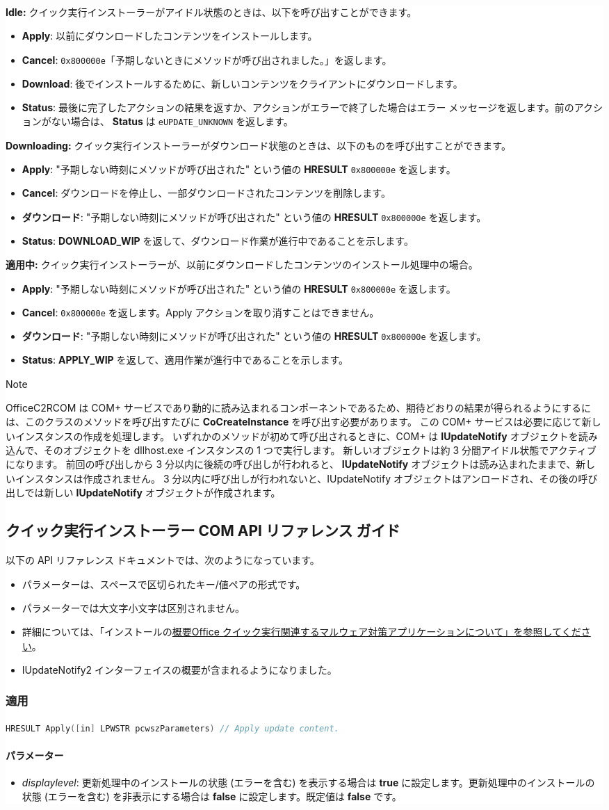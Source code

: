 **Idle:** クイック実行インストーラーがアイドル状態のときは、以下を呼び出すことができます。 
  
- **Apply**: 以前にダウンロードしたコンテンツをインストールします。
    
- **Cancel**:  `0x800000e`「予期しないときにメソッドが呼び出されました。」を返します。
    
- **Download**: 後でインストールするために、新しいコンテンツをクライアントにダウンロードします。
    
- **Status**: 最後に完了したアクションの結果を返すか、アクションがエラーで終了した場合はエラー メッセージを返します。前のアクションがない場合は、 **Status** は  `eUPDATE_UNKNOWN` を返します。
    
**Downloading:** クイック実行インストーラーがダウンロード状態のときは、以下のものを呼び出すことができます。 
  
- **Apply**: "予期しない時刻にメソッドが呼び出された" という値の **HRESULT**  `0x800000e` を返します。
    
- **Cancel**: ダウンロードを停止し、一部ダウンロードされたコンテンツを削除します。
    
- **ダウンロード**: "予期しない時刻にメソッドが呼び出された" という値の **HRESULT**  `0x800000e` を返します。 
    
- **Status**: **DOWNLOAD_WIP** を返して、ダウンロード作業が進行中であることを示します。 
    
**適用中:** クイック実行インストーラーが、以前にダウンロードしたコンテンツのインストール処理中の場合。 
  
- **Apply**: "予期しない時刻にメソッドが呼び出された" という値の **HRESULT**  `0x800000e` を返します。
    
- **Cancel**:  `0x800000e` を返します。Apply アクションを取り消すことはできません。
    
- **ダウンロード**: "予期しない時刻にメソッドが呼び出された" という値の **HRESULT**  `0x800000e` を返します。 
    
- **Status**: **APPLY_WIP** を返して、適用作業が進行中であることを示します。 
    
> [!NOTE]
> OfficeC2RCOM は COM+ サービスであり動的に読み込まれるコンポーネントであるため、期待どおりの結果が得られるようにするには、このクラスのメソッドを呼び出すたびに **CoCreateInstance** を呼び出す必要があります。 この COM+ サービスは必要に応じて新しいインスタンスの作成を処理します。 いずれかのメソッドが初めて呼び出されるときに、COM+ は **IUpdateNotify** オブジェクトを読み込んで、そのオブジェクトを dllhost.exe インスタンスの 1 つで実行します。 新しいオブジェクトは約 3 分間アイドル状態でアクティブになります。 前回の呼び出しから 3 分以内に後続の呼び出しが行われると、 **IUpdateNotify** オブジェクトは読み込まれたままで、新しいインスタンスは作成されません。 3 分以内に呼び出しが行われないと、IUpdateNotify オブジェクトはアンロードされ、その後の呼び出しでは新しい **IUpdateNotify** オブジェクトが作成されます。 
  
## <a name="click-to-run-installer-com-api-reference-guide"></a>クイック実行インストーラー COM API リファレンス ガイド

以下の API リファレンス ドキュメントでは、次のようになっています。
  
- パラメーターは、スペースで区切られたキー/値ペアの形式です。
    
- パラメーターでは大文字小文字は区別されません。
    
- 詳細については、「インストールの[概要Office クイック実行関連するマルウェア対策アプリケーションについて」を参照してください](/office/troubleshoot/office-suite-issues/office-click-to-run-installation.md)。
    
- IUpdateNotify2 インターフェイスの概要が含まれるようになりました。
    
### <a name="apply"></a>適用

```cpp
HRESULT Apply([in] LPWSTR pcwszParameters) // Apply update content.
```

#### <a name="parameters"></a>パラメーター

-  _displaylevel_: 更新処理中のインストールの状態 (エラーを含む) を表示する場合は **true** に設定します。更新処理中のインストールの状態 (エラーを含む) を非表示にする場合は **false** に設定します。既定値は **false** です。
    